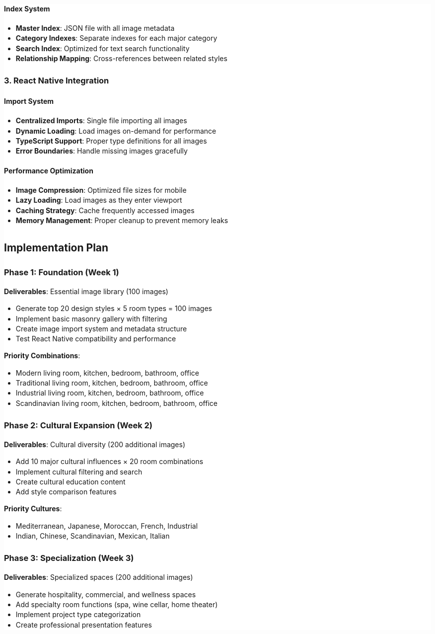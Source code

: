 #### Index System
- **Master Index**: JSON file with all image metadata
- **Category Indexes**: Separate indexes for each major category
- **Search Index**: Optimized for text search functionality
- **Relationship Mapping**: Cross-references between related styles

### 3. React Native Integration

#### Import System
- **Centralized Imports**: Single file importing all images
- **Dynamic Loading**: Load images on-demand for performance
- **TypeScript Support**: Proper type definitions for all images
- **Error Boundaries**: Handle missing images gracefully

#### Performance Optimization  
- **Image Compression**: Optimized file sizes for mobile
- **Lazy Loading**: Load images as they enter viewport
- **Caching Strategy**: Cache frequently accessed images
- **Memory Management**: Proper cleanup to prevent memory leaks

## Implementation Plan

### Phase 1: Foundation (Week 1)
**Deliverables**: Essential image library (100 images)
- Generate top 20 design styles × 5 room types = 100 images
- Implement basic masonry gallery with filtering
- Create image import system and metadata structure
- Test React Native compatibility and performance

**Priority Combinations**:
- Modern living room, kitchen, bedroom, bathroom, office
- Traditional living room, kitchen, bedroom, bathroom, office  
- Industrial living room, kitchen, bedroom, bathroom, office
- Scandinavian living room, kitchen, bedroom, bathroom, office

### Phase 2: Cultural Expansion (Week 2)
**Deliverables**: Cultural diversity (200 additional images)
- Add 10 major cultural influences × 20 room combinations
- Implement cultural filtering and search
- Create cultural education content
- Add style comparison features

**Priority Cultures**:
- Mediterranean, Japanese, Moroccan, French, Industrial
- Indian, Chinese, Scandinavian, Mexican, Italian

### Phase 3: Specialization (Week 3)  
**Deliverables**: Specialized spaces (200 additional images)
- Generate hospitality, commercial, and wellness spaces
- Add specialty room functions (spa, wine cellar, home theater)
- Implement project type categorization
- Create professional presentation features
